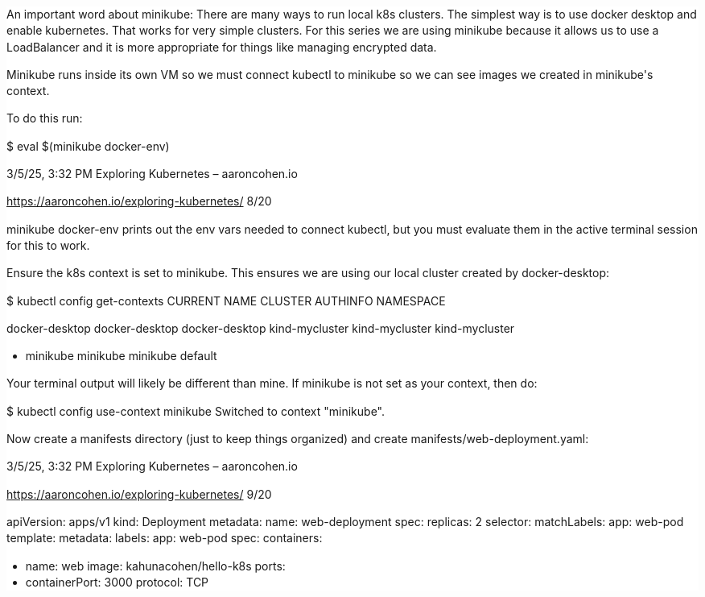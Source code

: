An important word about minikube: There are many ways to run local
k8s clusters. The simplest way is to use docker desktop and enable
kubernetes. That works for very simple clusters. For this series we are using
minikube because it allows us to use a LoadBalancer and it is more
appropriate for things like managing encrypted data.

Minikube runs inside its own VM so we must connect kubectl to minikube so
we can see images we created in minikube's context.

To do this run:

$ eval $(minikube docker-env)

3/5/25, 3:32 PM Exploring Kubernetes – aaroncohen.io

https://aaroncohen.io/exploring-kubernetes/ 8/20

minikube docker-env prints out the env vars needed to connect kubectl, but
you must evaluate them in the active terminal session for this to work.

Ensure the k8s context is set to minikube. This ensures we are using our local
cluster created by docker-desktop:

$ kubectl config get-contexts
CURRENT NAME CLUSTER AUTHINFO NAMESPACE

docker-desktop docker-desktop docker-desktop
kind-mycluster kind-mycluster kind-mycluster

* minikube minikube minikube default

Your terminal output will likely be different than mine. If minikube is not set
as your context, then do:

$ kubectl config use-context minikube
Switched to context "minikube".

Now create a manifests directory (just to keep things organized) and create
manifests/web-deployment.yaml:

3/5/25, 3:32 PM Exploring Kubernetes – aaroncohen.io

https://aaroncohen.io/exploring-kubernetes/ 9/20

apiVersion: apps/v1
kind: Deployment
metadata:
name: web-deployment
spec:
replicas: 2
selector:
matchLabels:
app: web-pod
template:
metadata:
labels:
app: web-pod
spec:
containers:
- name: web
image: kahunacohen/hello-k8s
ports:
- containerPort: 3000
protocol: TCP
